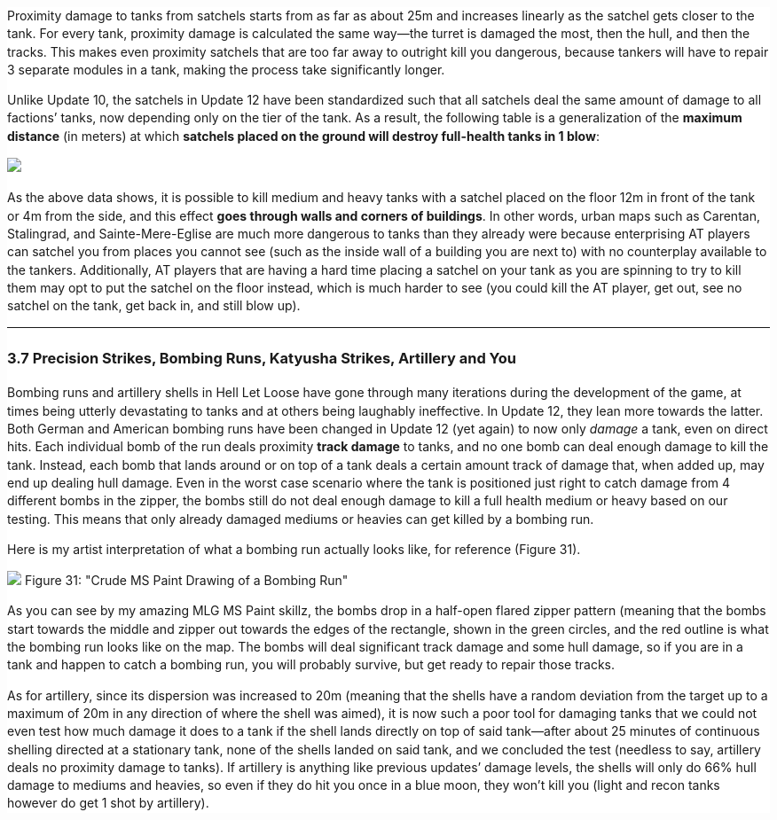 Proximity damage to tanks from satchels starts from as far as about 25m and increases linearly as the satchel gets closer to the tank. For every tank, proximity damage is calculated the same way—the turret is damaged the most, then the hull, and then the tracks. This makes even proximity satchels that are too far away to outright kill you dangerous, because tankers will have to repair 3 separate modules in a tank, making the process take significantly longer.

Unlike Update 10, the satchels in Update 12 have been standardized such that all satchels deal the same amount of damage to all factions’ tanks, now depending only on the tier of the tank. As a result, the following table is a generalization of the **maximum distance** (in meters) at which **satchels placed on the ground will destroy full-health tanks in 1 blow**:

![](images/table_satchel.png)

As the above data shows, it is possible to kill medium and heavy tanks with a satchel placed on the floor 12m in front of the tank or 4m from the side, and this effect **goes through walls and corners of buildings**. In other words, urban maps such as Carentan, Stalingrad, and Sainte-Mere-Eglise are much more dangerous to tanks than they already were because enterprising AT players can satchel you from places you cannot see (such as the inside wall of a building you are next to) with no counterplay available to the tankers. Additionally, AT players that are having a hard time placing a satchel on your tank as you are spinning to try to kill them may opt to put the satchel on the floor instead, which is much harder to see (you could kill the AT player, get out, see no satchel on the tank, get back in, and still blow up).

---

### **3.7 Precision Strikes, Bombing Runs, Katyusha Strikes, Artillery and You**

Bombing runs and artillery shells in Hell Let Loose have gone through many iterations during the development of the game, at times being utterly devastating to tanks and at others being laughably ineffective. In Update 12, they lean more towards the latter. Both German and American bombing runs have been changed in Update 12 (yet again) to now only *damage* a tank, even on direct hits. Each individual bomb of the run deals proximity **track damage** to tanks, and no one bomb can deal enough damage to kill the tank. Instead, each bomb that lands around or on top of a tank deals a certain amount track of damage that, when added up, may end up dealing hull damage. Even in the worst case scenario where the tank is positioned just right to catch damage from 4 different bombs in the zipper, the bombs still do not deal enough damage to kill a full health medium or heavy based on our testing. This means that only already damaged mediums or heavies can get killed by a bombing run.

Here is my artist interpretation of what a bombing run actually looks like, for reference (Figure 31).

![](images/bombingrun2.png)
Figure 31: "Crude MS Paint Drawing of a Bombing Run"

As you can see by my amazing MLG MS Paint skillz, the bombs drop in a half-open flared zipper pattern (meaning that the bombs start towards the middle and zipper out towards the edges of the rectangle, shown in the green circles, and the red outline is what the bombing run looks like on the map. The bombs will deal significant track damage and some hull damage, so if you are in a tank and happen to catch a bombing run, you will probably survive, but get ready to repair those tracks.

As for artillery, since its dispersion was increased to 20m (meaning that the shells have a random deviation from the target up to a maximum of 20m in any direction of where the shell was aimed), it is now such a poor tool for damaging tanks that we could not even test how much damage it does to a tank if the shell lands directly on top of said tank—after about 25 minutes of continuous shelling directed at a stationary tank, none of the shells landed on said tank, and we concluded the test (needless to say, artillery deals no proximity damage to tanks). If artillery is anything like previous updates’ damage levels, the shells will only do 66% hull damage to mediums and heavies, so even if they do hit you once in a blue moon, they won’t kill you (light and recon tanks however do get 1 shot by artillery).
